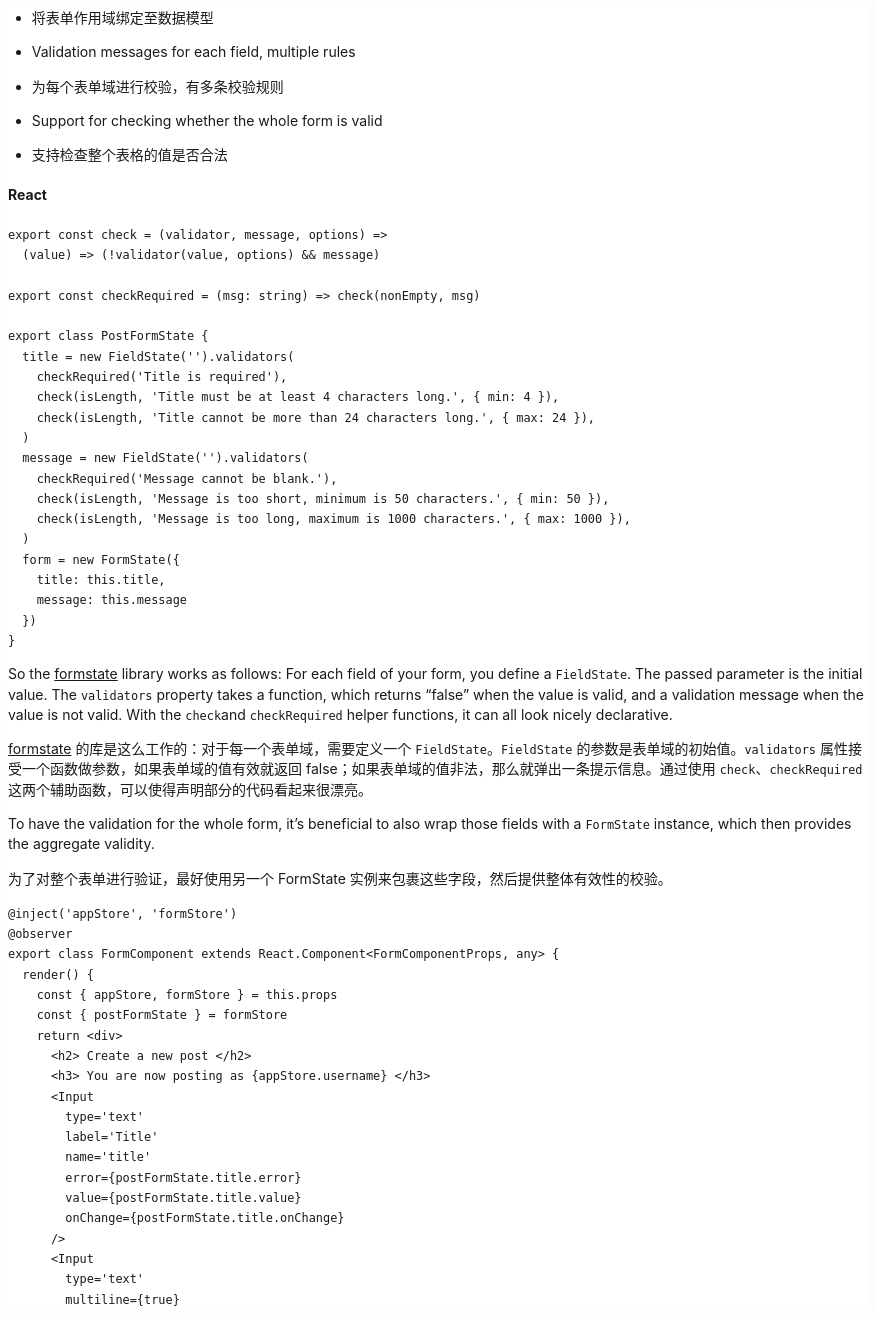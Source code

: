 - 将表单作用域绑定至数据模型

- Validation messages for each field, multiple rules

- 为每个表单域进行校验，有多条校验规则

- Support for checking whether the whole form is valid

- 支持检查整个表格的值是否合法

#### React

    export const check = (validator, message, options) =>
      (value) => (!validator(value, options) && message)

    export const checkRequired = (msg: string) => check(nonEmpty, msg)

    export class PostFormState {
      title = new FieldState('').validators(
        checkRequired('Title is required'),
        check(isLength, 'Title must be at least 4 characters long.', { min: 4 }),
        check(isLength, 'Title cannot be more than 24 characters long.', { max: 24 }),
      )
      message = new FieldState('').validators(
        checkRequired('Message cannot be blank.'),
        check(isLength, 'Message is too short, minimum is 50 characters.', { min: 50 }),
        check(isLength, 'Message is too long, maximum is 1000 characters.', { max: 1000 }),
      )
      form = new FormState({
        title: this.title,
        message: this.message
      })
    }

So the [formstate](https://formstate.github.io/#/) library works as follows: For each field of your form, you define a `FieldState`. The passed parameter is the initial value. The `validators` property takes a function, which returns “false” when the value is valid, and a validation message when the value is not valid. With the `check`and `checkRequired` helper functions, it can all look nicely declarative.

[formstate](https://formstate.github.io/#/) 的库是这么工作的：对于每一个表单域，需要定义一个 `FieldState`。`FieldState` 的参数是表单域的初始值。`validators` 属性接受一个函数做参数，如果表单域的值有效就返回 false；如果表单域的值非法，那么就弹出一条提示信息。通过使用 `check`、`checkRequired` 这两个辅助函数，可以使得声明部分的代码看起来很漂亮。

To have the validation for the whole form, it’s beneficial to also wrap those fields with a `FormState` instance, which then provides the aggregate validity.

为了对整个表单进行验证，最好使用另一个 FormState 实例来包裹这些字段，然后提供整体有效性的校验。

    @inject('appStore', 'formStore')
    @observer
    export class FormComponent extends React.Component<FormComponentProps, any> {
      render() {
        const { appStore, formStore } = this.props
        const { postFormState } = formStore
        return <div>
          <h2> Create a new post </h2>
          <h3> You are now posting as {appStore.username} </h3>
          <Input
            type='text'
            label='Title'
            name='title'
            error={postFormState.title.error}
            value={postFormState.title.value}
            onChange={postFormState.title.onChange}
          />
          <Input
            type='text'
            multiline={true}